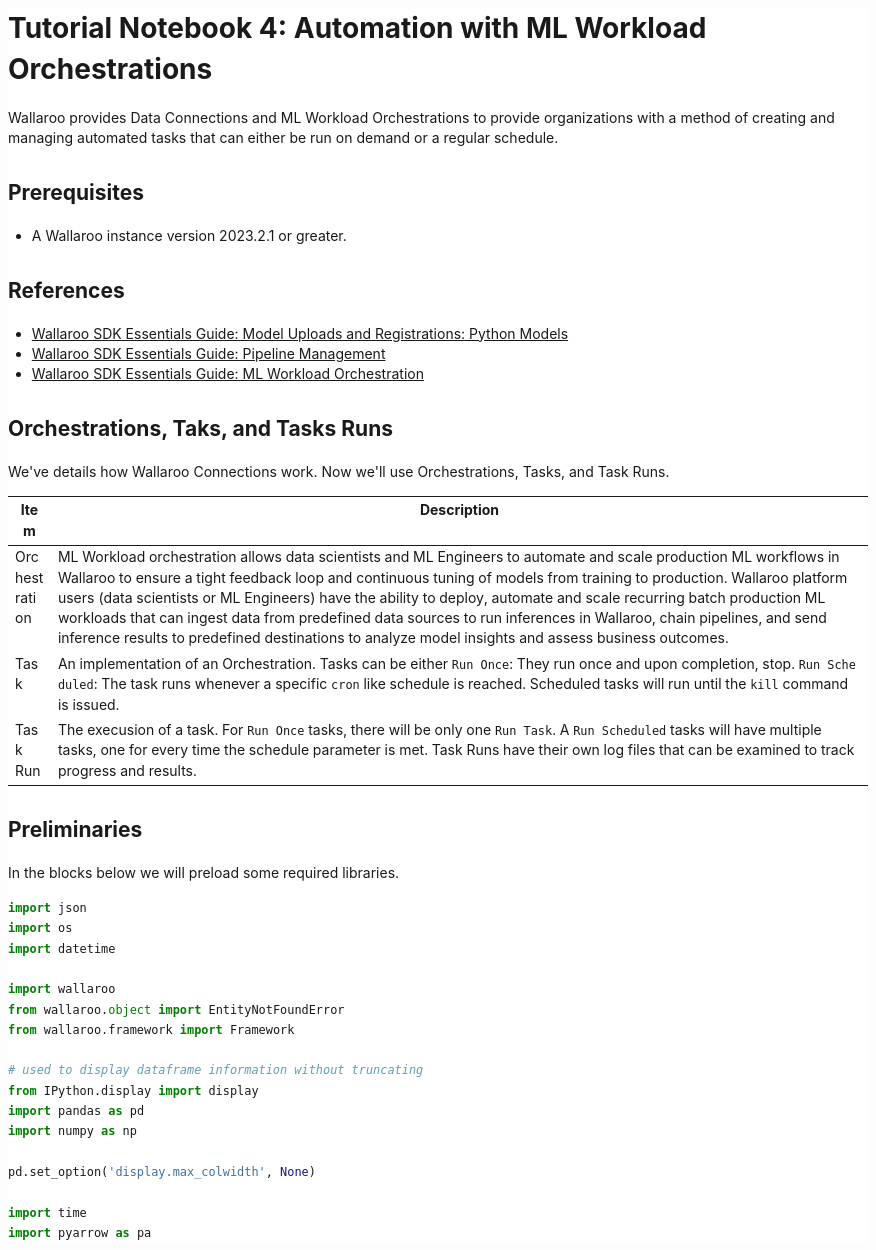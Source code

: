 # Tutorial Notebook 4: Automation with ML Workload Orchestrations

Wallaroo provides Data Connections and ML Workload Orchestrations to provide organizations with a method of creating and managing automated tasks that can either be run on demand or a regular schedule.

## Prerequisites

* A Wallaroo instance version 2023.2.1 or greater.

## References

* [Wallaroo SDK Essentials Guide: Model Uploads and Registrations: Python Models](https://docs.wallaroo.ai/wallaroo-developer-guides/wallaroo-sdk-guides/wallaroo-sdk-essentials-guide/wallaroo-sdk-model-uploads/wallaroo-sdk-model-upload-python/)
* [Wallaroo SDK Essentials Guide: Pipeline Management](https://docs.wallaroo.ai/wallaroo-developer-guides/wallaroo-sdk-guides/wallaroo-sdk-essentials-guide/wallaroo-sdk-essentials-pipelines/wallaroo-sdk-essentials-pipeline/)
* [Wallaroo SDK Essentials Guide: ML Workload Orchestration](https://docs.wallaroo.ai/wallaroo-developer-guides/wallaroo-sdk-guides/wallaroo-sdk-essentials-guide/wallaroo-sdk-essentials-ml-workload-orchestration/)

## Orchestrations, Taks, and Tasks Runs

We've details how Wallaroo Connections work.  Now we'll use Orchestrations, Tasks, and Task Runs.

| Item | Description |
|---|---|
| Orchestration | ML Workload orchestration allows data scientists and ML Engineers to automate and scale production ML workflows in Wallaroo to ensure a tight feedback loop and continuous tuning of models from training to production. Wallaroo platform users (data scientists or ML Engineers) have the ability to deploy, automate and scale recurring batch production ML workloads that can ingest data from predefined data sources to run inferences in Wallaroo, chain pipelines, and send inference results to predefined destinations to analyze model insights and assess business outcomes. |
| Task | An implementation of an Orchestration.  Tasks can be either `Run Once`:  They run once and upon completion, stop. `Run Scheduled`: The task runs whenever a specific `cron` like schedule is reached.  Scheduled tasks will run until the `kill` command is issued. |
| Task Run | The execusion of a task.  For `Run Once` tasks, there will be only one `Run Task`.  A `Run Scheduled` tasks will have multiple tasks, one for every time the schedule parameter is met.  Task Runs have their own log files that can be examined to track progress and results. |

## Preliminaries

In the blocks below we will preload some required libraries.

```python
import json
import os
import datetime

import wallaroo
from wallaroo.object import EntityNotFoundError
from wallaroo.framework import Framework

# used to display dataframe information without truncating
from IPython.display import display
import pandas as pd
import numpy as np

pd.set_option('display.max_colwidth', None)

import time
import pyarrow as pa
```
